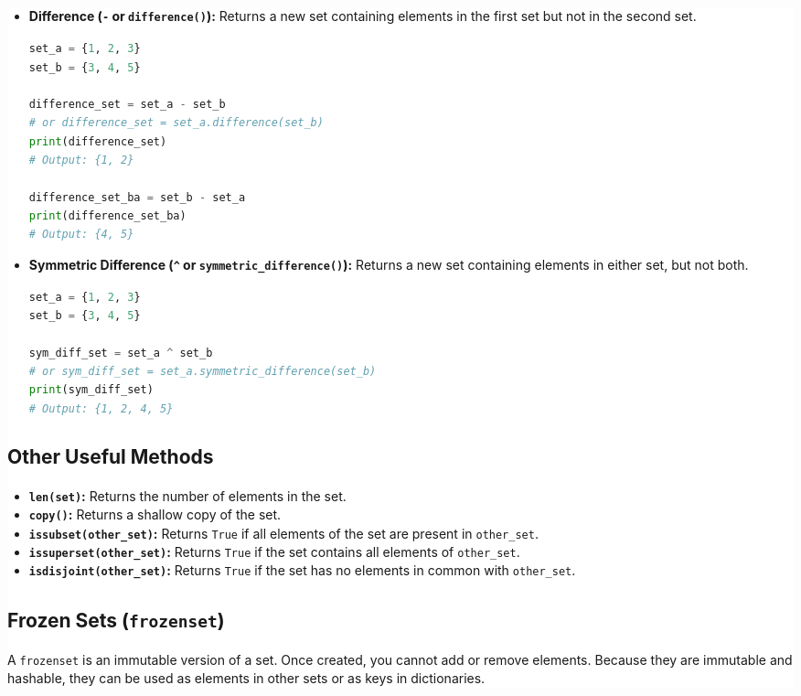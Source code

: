 *   **Difference (`-` or `difference()`):** Returns a new set containing elements in the first set but not in the second set.

    ```python
    set_a = {1, 2, 3}
    set_b = {3, 4, 5}

    difference_set = set_a - set_b
    # or difference_set = set_a.difference(set_b)
    print(difference_set)
    # Output: {1, 2}

    difference_set_ba = set_b - set_a
    print(difference_set_ba)
    # Output: {4, 5}
    ```

*   **Symmetric Difference (`^` or `symmetric_difference()`):** Returns a new set containing elements in either set, but not both.

    ```python
    set_a = {1, 2, 3}
    set_b = {3, 4, 5}

    sym_diff_set = set_a ^ set_b
    # or sym_diff_set = set_a.symmetric_difference(set_b)
    print(sym_diff_set)
    # Output: {1, 2, 4, 5}
    ```

## Other Useful Methods

*   **`len(set)`:** Returns the number of elements in the set.
*   **`copy()`:** Returns a shallow copy of the set.
*   **`issubset(other_set)`:** Returns `True` if all elements of the set are present in `other_set`.
*   **`issuperset(other_set)`:** Returns `True` if the set contains all elements of `other_set`.
*   **`isdisjoint(other_set)`:** Returns `True` if the set has no elements in common with `other_set`.

## Frozen Sets (`frozenset`)

A `frozenset` is an immutable version of a set. Once created, you cannot add or remove elements. Because they are immutable and hashable, they can be used as elements in other sets or as keys in dictionaries.
